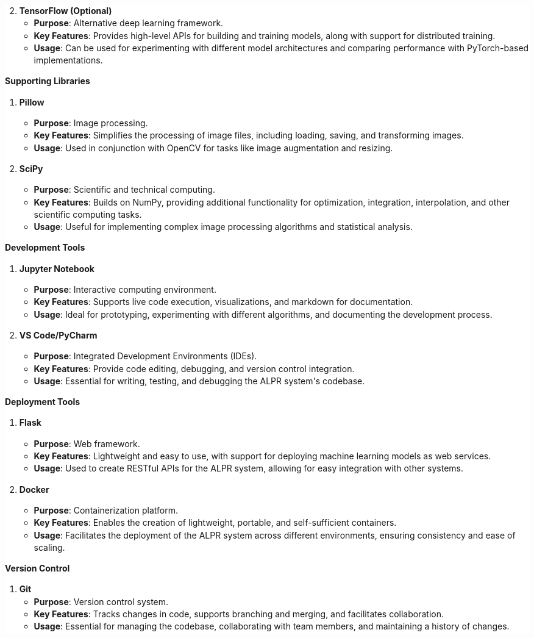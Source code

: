 2. **TensorFlow (Optional)**
   - **Purpose**: Alternative deep learning framework.
   - **Key Features**: Provides high-level APIs for building and training models, along with support for distributed training.
   - **Usage**: Can be used for experimenting with different model architectures and comparing performance with PyTorch-based implementations.

**Supporting Libraries**

1. **Pillow**
   - **Purpose**: Image processing.
   - **Key Features**: Simplifies the processing of image files, including loading, saving, and transforming images.
   - **Usage**: Used in conjunction with OpenCV for tasks like image augmentation and resizing.

2. **SciPy**
   - **Purpose**: Scientific and technical computing.
   - **Key Features**: Builds on NumPy, providing additional functionality for optimization, integration, interpolation, and other scientific computing tasks.
   - **Usage**: Useful for implementing complex image processing algorithms and statistical analysis.

**Development Tools**

1. **Jupyter Notebook**
   - **Purpose**: Interactive computing environment.
   - **Key Features**: Supports live code execution, visualizations, and markdown for documentation.
   - **Usage**: Ideal for prototyping, experimenting with different algorithms, and documenting the development process.

2. **VS Code/PyCharm**
   - **Purpose**: Integrated Development Environments (IDEs).
   - **Key Features**: Provide code editing, debugging, and version control integration.
   - **Usage**: Essential for writing, testing, and debugging the ALPR system's codebase.

**Deployment Tools**

1. **Flask**
   - **Purpose**: Web framework.
   - **Key Features**: Lightweight and easy to use, with support for deploying machine learning models as web services.
   - **Usage**: Used to create RESTful APIs for the ALPR system, allowing for easy integration with other systems.

2. **Docker**
   - **Purpose**: Containerization platform.
   - **Key Features**: Enables the creation of lightweight, portable, and self-sufficient containers.
   - **Usage**: Facilitates the deployment of the ALPR system across different environments, ensuring consistency and ease of scaling.

**Version Control**

1. **Git**
   - **Purpose**: Version control system.
   - **Key Features**: Tracks changes in code, supports branching and merging, and facilitates collaboration.
   - **Usage**: Essential for managing the codebase, collaborating with team members, and maintaining a history of changes.
